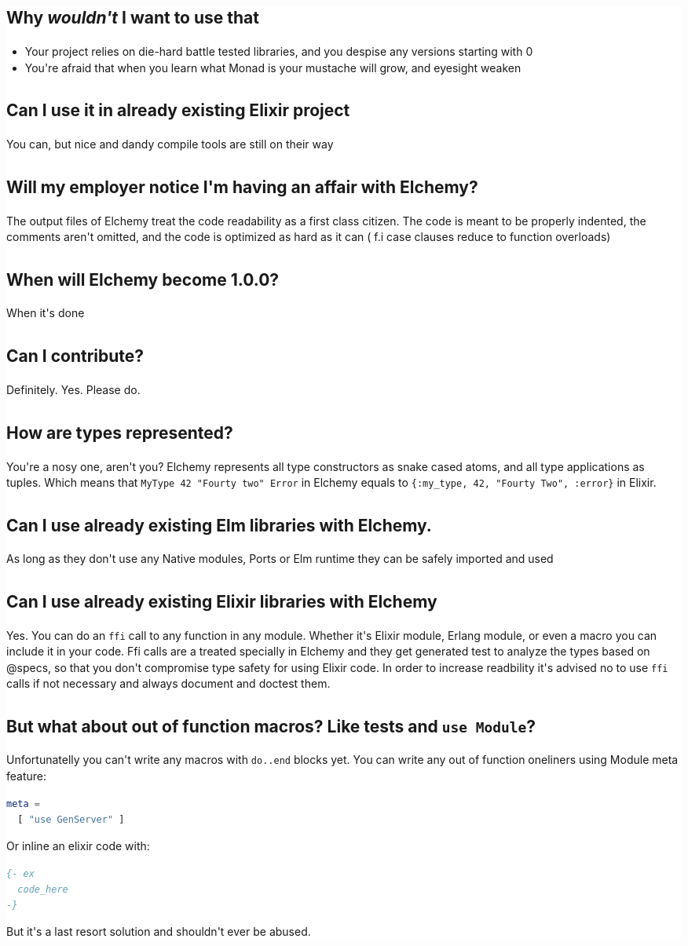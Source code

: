 ## Why *wouldn't* I want to use that
- Your project relies on die-hard battle tested libraries, and you despise any versions starting with 0
- You're afraid that when you learn what Monad is your mustache will grow, and eyesight weaken

## Can I use it in already existing Elixir project
You can, but nice and dandy compile tools are still on their way

## Will my employer notice I'm having an affair with Elchemy?
The output files of Elchemy treat the code readability as a first class citizen. The code is meant to be properly indented, the comments aren't omitted, and the code is optimized as hard as it can ( f.i case clauses reduce to function overloads)

## When will Elchemy become 1.0.0?
When it's done

## Can I contribute?
Definitely. Yes. Please do.

## How are types represented?
You're a nosy one, aren't you?
Elchemy represents all type constructors as snake cased atoms, and all type applications as tuples.
Which means that `MyType 42 "Fourty two" Error` in Elchemy equals to `{:my_type, 42, "Fourty Two", :error}` in Elixir.

## Can I use already existing Elm libraries with Elchemy.
As long as they don't use any Native modules, Ports or Elm runtime they can be safely imported and used

## Can I use already existing Elixir libraries with Elchemy
Yes. You can do an `ffi` call to any function in any module. Whether it's Elixir module, Erlang module, or even a macro you can include it in your code. Ffi calls are a treated specially in Elchemy and they get generated test to analyze the types based on @specs, so that you don't compromise type safety for using Elixir code. 
In order to increase readbility it's advised no to use `ffi` calls if not necessary and always document and doctest them.

## But what about out of function macros? Like tests and `use Module`?
Unfortunatelly you can't write any macros with `do..end` blocks yet. You can write any out of function oneliners using Module meta feature:
```elm
meta = 
  [ "use GenServer" ]
```
Or inline an elixir code with:
```elm
{- ex
  code_here
-}
```
But it's a last resort solution and shouldn't ever be abused.
